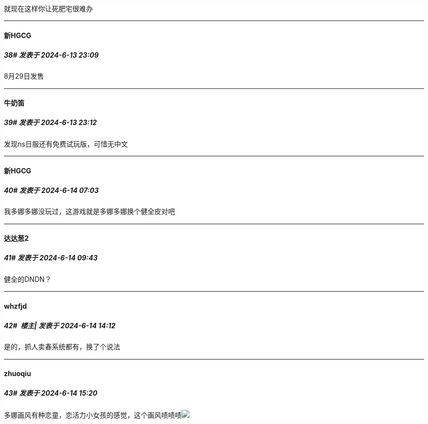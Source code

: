 就现在这样你让死肥宅很难办

*****

####  新HGCG  
##### 38#       发表于 2024-6-13 23:09

8月29日发售

*****

####  牛奶笛  
##### 39#       发表于 2024-6-13 23:12

发现ns日服还有免费试玩版，可惜无中文

*****

####  新HGCG  
##### 40#       发表于 2024-6-14 07:03

我多娜多娜没玩过，这游戏就是多娜多娜换个健全皮对吧


*****

####  达达葱2  
##### 41#       发表于 2024-6-14 09:43

健全的DNDN？


*****

####  whzfjd  
##### 42#         楼主| 发表于 2024-6-14 14:12

是的，抓人卖春系统都有，换了个说法


*****

####  zhuoqiu  
##### 43#       发表于 2024-6-14 15:20

多娜画风有种恋童，恋活力小女孩的感觉，这个画风啧啧啧<img src="https://static.saraba1st.com/image/smiley/face2017/067.png" referrerpolicy="no-referrer">

